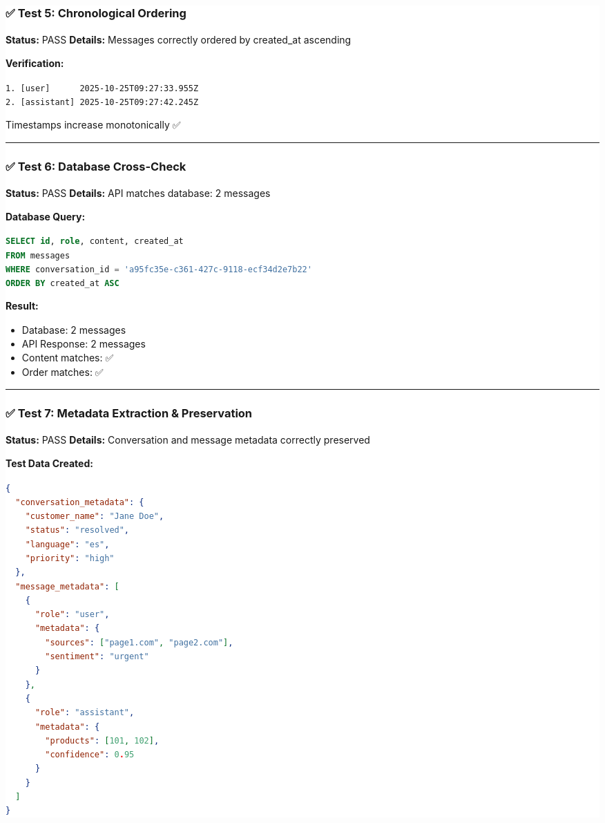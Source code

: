 ### ✅ Test 5: Chronological Ordering
**Status:** PASS
**Details:** Messages correctly ordered by created_at ascending

**Verification:**
```
1. [user]      2025-10-25T09:27:33.955Z
2. [assistant] 2025-10-25T09:27:42.245Z
```

Timestamps increase monotonically ✅

---

### ✅ Test 6: Database Cross-Check
**Status:** PASS
**Details:** API matches database: 2 messages

**Database Query:**
```sql
SELECT id, role, content, created_at
FROM messages
WHERE conversation_id = 'a95fc35e-c361-427c-9118-ecf34d2e7b22'
ORDER BY created_at ASC
```

**Result:**
- Database: 2 messages
- API Response: 2 messages
- Content matches: ✅
- Order matches: ✅

---

### ✅ Test 7: Metadata Extraction & Preservation
**Status:** PASS
**Details:** Conversation and message metadata correctly preserved

**Test Data Created:**
```json
{
  "conversation_metadata": {
    "customer_name": "Jane Doe",
    "status": "resolved",
    "language": "es",
    "priority": "high"
  },
  "message_metadata": [
    {
      "role": "user",
      "metadata": {
        "sources": ["page1.com", "page2.com"],
        "sentiment": "urgent"
      }
    },
    {
      "role": "assistant",
      "metadata": {
        "products": [101, 102],
        "confidence": 0.95
      }
    }
  ]
}
```
